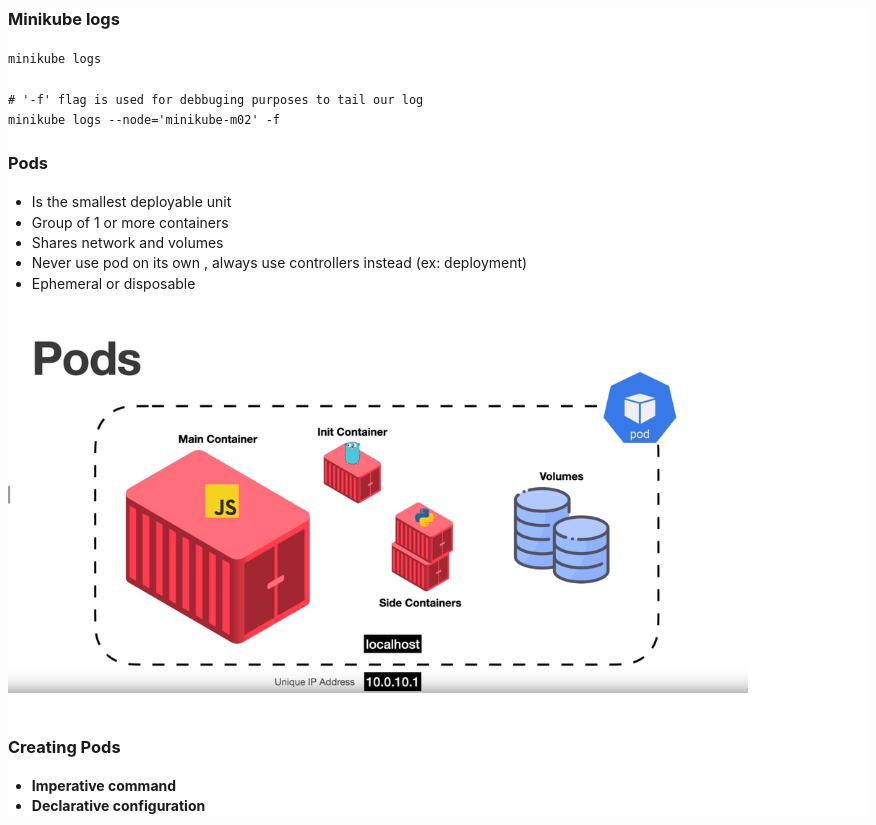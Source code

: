### Minikube logs

```
minikube logs

# '-f' flag is used for debbuging purposes to tail our log
minikube logs --node='minikube-m02' -f
```
### Pods

- Is the smallest deployable unit
- Group of 1 or more containers
- Shares network and volumes
- Never use pod on its own , always use controllers instead (ex: deployment)
- Ephemeral or disposable 

<img src="images/Pods.png" width="740" height="400"></img>


### Creating Pods

- **Imperative command** 
- **Declarative configuration**
